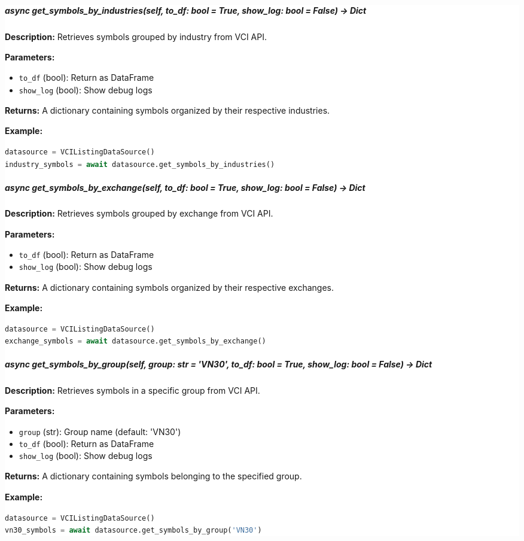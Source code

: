 ##### async get_symbols_by_industries(self, to_df: bool = True, show_log: bool = False) -> Dict

**Description:**
Retrieves symbols grouped by industry from VCI API.

**Parameters:**

- `to_df` (bool): Return as DataFrame
- `show_log` (bool): Show debug logs

**Returns:**
A dictionary containing symbols organized by their respective industries.

**Example:**

```python
datasource = VCIListingDataSource()
industry_symbols = await datasource.get_symbols_by_industries()
```

##### async get_symbols_by_exchange(self, to_df: bool = True, show_log: bool = False) -> Dict

**Description:**
Retrieves symbols grouped by exchange from VCI API.

**Parameters:**

- `to_df` (bool): Return as DataFrame
- `show_log` (bool): Show debug logs

**Returns:**
A dictionary containing symbols organized by their respective exchanges.

**Example:**

```python
datasource = VCIListingDataSource()
exchange_symbols = await datasource.get_symbols_by_exchange()
```

##### async get_symbols_by_group(self, group: str = 'VN30', to_df: bool = True, show_log: bool = False) -> Dict

**Description:**
Retrieves symbols in a specific group from VCI API.

**Parameters:**

- `group` (str): Group name (default: 'VN30')
- `to_df` (bool): Return as DataFrame
- `show_log` (bool): Show debug logs

**Returns:**
A dictionary containing symbols belonging to the specified group.

**Example:**

```python
datasource = VCIListingDataSource()
vn30_symbols = await datasource.get_symbols_by_group('VN30')
```
